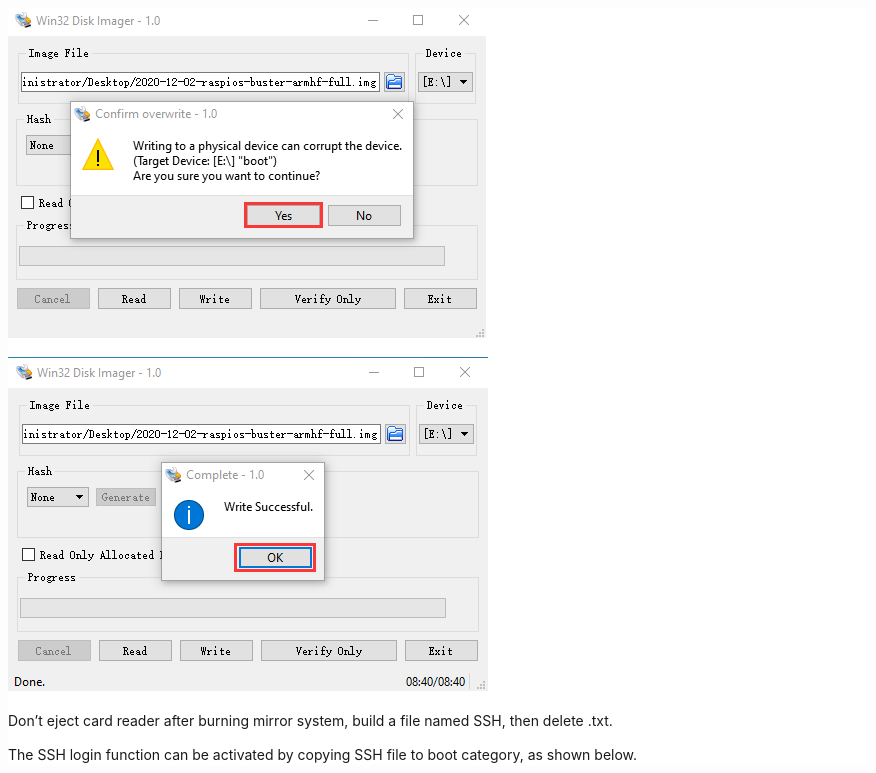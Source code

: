 ![](media/243d1ef34211eafe1a92b67fc0ee85a2.png)

![](media/ea854c476e9a8d4f82dd4a7c714cd5af.png)

Don’t eject card reader after burning mirror system, build a file named SSH, then delete .txt.

The SSH login function can be activated by copying SSH file to boot category, as shown below.
